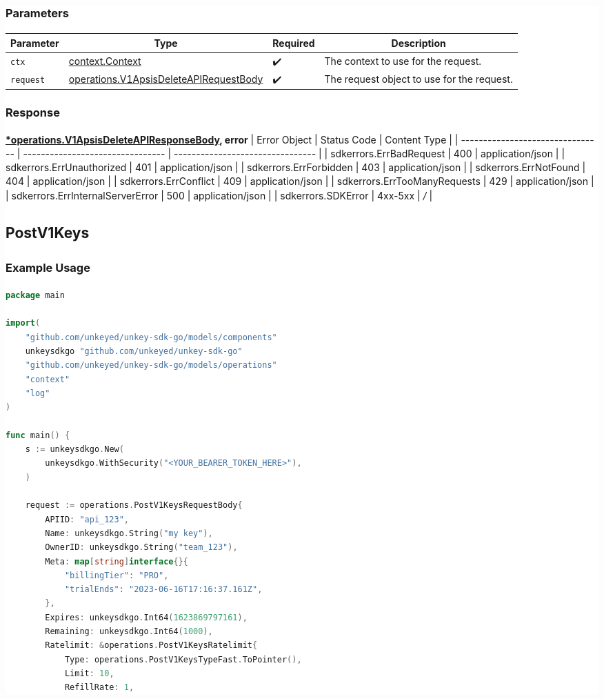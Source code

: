 ### Parameters

| Parameter                                                                                        | Type                                                                                             | Required                                                                                         | Description                                                                                      |
| ------------------------------------------------------------------------------------------------ | ------------------------------------------------------------------------------------------------ | ------------------------------------------------------------------------------------------------ | ------------------------------------------------------------------------------------------------ |
| `ctx`                                                                                            | [context.Context](https://pkg.go.dev/context#Context)                                            | :heavy_check_mark:                                                                               | The context to use for the request.                                                              |
| `request`                                                                                        | [operations.V1ApsisDeleteAPIRequestBody](../../models/operations/v1apsisdeleteapirequestbody.md) | :heavy_check_mark:                                                                               | The request object to use for the request.                                                       |


### Response

**[*operations.V1ApsisDeleteAPIResponseBody](../../models/operations/v1apsisdeleteapiresponsebody.md), error**
| Error Object                     | Status Code                      | Content Type                     |
| -------------------------------- | -------------------------------- | -------------------------------- |
| sdkerrors.ErrBadRequest          | 400                              | application/json                 |
| sdkerrors.ErrUnauthorized        | 401                              | application/json                 |
| sdkerrors.ErrForbidden           | 403                              | application/json                 |
| sdkerrors.ErrNotFound            | 404                              | application/json                 |
| sdkerrors.ErrConflict            | 409                              | application/json                 |
| sdkerrors.ErrTooManyRequests     | 429                              | application/json                 |
| sdkerrors.ErrInternalServerError | 500                              | application/json                 |
| sdkerrors.SDKError               | 4xx-5xx                          | */*                              |

## PostV1Keys

### Example Usage

```go
package main

import(
	"github.com/unkeyed/unkey-sdk-go/models/components"
	unkeysdkgo "github.com/unkeyed/unkey-sdk-go"
	"github.com/unkeyed/unkey-sdk-go/models/operations"
	"context"
	"log"
)

func main() {
    s := unkeysdkgo.New(
        unkeysdkgo.WithSecurity("<YOUR_BEARER_TOKEN_HERE>"),
    )

    request := operations.PostV1KeysRequestBody{
        APIID: "api_123",
        Name: unkeysdkgo.String("my key"),
        OwnerID: unkeysdkgo.String("team_123"),
        Meta: map[string]interface{}{
            "billingTier": "PRO",
            "trialEnds": "2023-06-16T17:16:37.161Z",
        },
        Expires: unkeysdkgo.Int64(1623869797161),
        Remaining: unkeysdkgo.Int64(1000),
        Ratelimit: &operations.PostV1KeysRatelimit{
            Type: operations.PostV1KeysTypeFast.ToPointer(),
            Limit: 10,
            RefillRate: 1,
```
